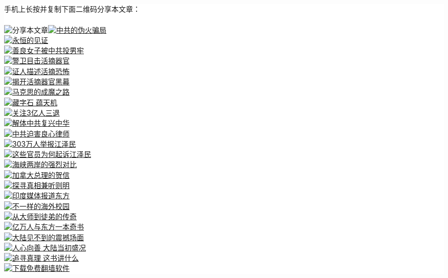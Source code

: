 ####
手机上长按并复制下面二维码分享本文章：<br><br><img src="http://d1p1.ip.zn2.us/v.php?action=qrcode&url=https://github.com/mprjd2205/djy/blob/master/gb/19/10/12/n11584453.md%231" title="分享本文章"></td><td VALIGN=TOP><a href="https://github.com/mprjd2205/djy/blob/master/gb/16/1/21/n4622075.md?dfh#1" target="_blank"><img src="https://gitlab.com/szzdlab/djy/raw/master/gb/300/wei-f1.jpg" title="中共的伪火骗局"  alt="中共的伪火骗局"></a><br><a href="https://github.com/mprjd2205/www/blob/master/README.md?dfh#9" target="_blank"><img src="https://gitlab.com/szzdlab/djy/raw/master/gb/300/yong-h.jpg" title="永恒的见证"  alt="永恒的见证"></a><br><a href="https://github.com/mprjd2205/djy/blob/master/gb/13/9/29/n3974789.md?dfh#1" target="_blank"><img src="https://gitlab.com/szzdlab/djy/raw/master/gb/300/shang-lnz.jpg" title="善良女子被中共投男牢"  alt="善良女子被中共投男牢"></a><br><a href="https://github.com/mprjd2205/djy/blob/master/gb/16/3/16/n4663449.md?dfh#1" target="_blank"><img src="https://gitlab.com/szzdlab/djy/raw/master/gb/300/huo-z3.jpg" title="警卫目击活摘器官"  alt="警卫目击活摘器官"></a><br><a href="https://github.com/mprjd2205/djy/blob/master/gb/16/8/7/n8177641.md?dfh#1" target="_blank"><img src="https://gitlab.com/szzdlab/djy/raw/master/gb/300/huo-z4.jpg" title="证人描述活摘恐怖"  alt="证人描述活摘恐怖"></a><br><a href="https://github.com/mprjd2205/djy/blob/master/gb/10/4/19/n2881569.md?dfh#1" target="_blank"><img src="https://gitlab.com/szzdlab/djy/raw/master/gb/300/huo-z1.jpg" title="揭开活摘器官黑幕"  alt="揭开活摘器官黑幕"></a><br><a href="https://github.com/mprjd2205/djy/blob/master/gb/10/11/7/n3077476.md?dfh#1" target="_blank"><img src="https://gitlab.com/szzdlab/djy/raw/master/gb/300/ma-ks.jpg" title="马克思的成魔之路"  alt="马克思的成魔之路"></a><br><a href="https://github.com/mprjd2205/djy/blob/master/gb/14/6/9/n4173977.md?dfh#1" target="_blank"><img src="https://gitlab.com/szzdlab/djy/raw/master/gb/300/chang-zs.jpg" title="藏字石 蕴天机"  alt="藏字石 蕴天机"></a><br><a href="https://github.com/mprjd2205/djy/blob/master/gb/18/5/10/n10381511.md?dfh#1" target="_blank"><img src="https://gitlab.com/szzdlab/djy/raw/master/gb/300/st1.jpg" title="关注3亿人三退"  alt="关注3亿人三退"></a><br><a href="https://github.com/mprjd2205/djy/blob/master/gb/18/3/21/n10237682.md?dfh#1" target="_blank"><img src="https://gitlab.com/szzdlab/djy/raw/master/gb/300/jie-t.jpg" title="解体中共复兴中华"  alt="解体中共复兴中华"></a><br><a href="https://github.com/mprjd2205/djy/blob/master/gb/9/2/9/n2422991.md?dfh#1" target="_blank"><img src="https://gitlab.com/szzdlab/djy/raw/master/gb/300/gao-zs.jpg" title="中共迫害良心律师"  alt="中共迫害良心律师"></a><br><a href="https://github.com/mprjd2205/djy/blob/master/gb/18/12/9/n10900044.md?dfh#1" target="_blank"><img src="https://gitlab.com/szzdlab/djy/raw/master/gb/300/sj1.jpg" title="303万人举报江泽民"  alt="303万人举报江泽民"></a><br><a href="https://github.com/mprjd2205/djy/blob/master/gb/18/8/28/n10672014.md?dfh#1" target="_blank"><img src="https://gitlab.com/szzdlab/djy/raw/master/gb/300/sj2.jpg" title="这些官员为何起诉江泽民"  alt="这些官员为何起诉江泽民"></a><br><a href="https://github.com/mprjd2205/djy/blob/master/gb/8/12/18/n2367165.md?dfh#1" target="_blank"><img src="https://gitlab.com/szzdlab/djy/raw/master/gb/300/liangan.jpg" title="海峡两岸的强烈对比"  alt="海峡两岸的强烈对比"></a><br><a href="https://github.com/mprjd2205/djy/blob/master/gb/15/5/5/n4427238.md?dfh#1" target="_blank"><img src="https://gitlab.com/szzdlab/djy/raw/master/gb/300/jia-ndzl.jpg" title="加拿大总理的贺信"  alt="加拿大总理的贺信"></a><br><a href="https://github.com/mprjd2205/djy/blob/master/gb/11/6/17/n3289382.md?dfh#1" target="_blank"><img src="https://gitlab.com/szzdlab/djy/raw/master/gb/300/xiao-wd.jpg" title="探寻真相兼听则明"  alt="探寻真相兼听则明"></a><br>
<a href="https://github.com/mprjd2205/djy/blob/master/gb/18/10/27/n10812623.md?dfh#1" target="_blank"><img src="https://gitlab.com/szzdlab/djy/raw/master/gb/300/yindu.jpg" title="印度媒体报道东方"  alt="印度媒体报道东方"></a><br><a href="https://github.com/mprjd2205/djy/blob/master/gb/18/6/9/n10469652.md?dfh#1" target="_blank"><img src="https://gitlab.com/szzdlab/djy/raw/master/gb/300/xie-j.jpg" title="不一样的海外校园"  alt="不一样的海外校园"></a><br><a href="https://github.com/mprjd2205/djy/blob/master/gb/7/4/5/n1669415.md?dfh#1" target="_blank"><img src="https://gitlab.com/szzdlab/djy/raw/master/gb/300/li-up.jpg" title="从大师到徒弟的传奇"  alt="从大师到徒弟的传奇"></a><br><a href="https://github.com/mprjd2205/djy/blob/master/gb/17/5/26/n9191512.md?dfh#1" target="_blank"><img src="https://gitlab.com/szzdlab/djy/raw/master/gb/300/zfl2.jpg" title="亿万人与东方一本奇书"  alt="亿万人与东方一本奇书"></a><br><a href="https://github.com/mprjd2205/djy/blob/master/gb/13/11/27/n4020290.md?dfh#1" target="_blank"><img src="https://gitlab.com/szzdlab/djy/raw/master/gb/300/zhen-h.jpg" title="大陆见不到的震撼场面"  alt="大陆见不到的震撼场面"></a><br><a href="https://github.com/mprjd2205/djy/blob/master/gb/15/7/17/n4482910.md?dfh#1" target="_blank"><img src="https://gitlab.com/szzdlab/djy/raw/master/gb/300/dalu-sk.jpg" title="人心向善 大陆当初盛况"  alt="人心向善 大陆当初盛况"></a><br><a href="https://github.com/mprjd2205/djy/blob/master/gb/9/10/15/n2689419.md?dfh#1" target="_blank"><img src="https://gitlab.com/szzdlab/djy/raw/master/gb/300/zfl1.jpg" title="追寻真理 这书讲什么"  alt="追寻真理 这书讲什么"></a><br><a href="https://github.com/mprjd2205/www/blob/master/README.md?dfh#1" target="_blank"><img src="https://gitlab.com/szzdlab/djy/raw/master/gb/300/fq1.jpg" title="下载免费翻墙软件"  alt="下载免费翻墙软件"></a><br></td></tr></table>
